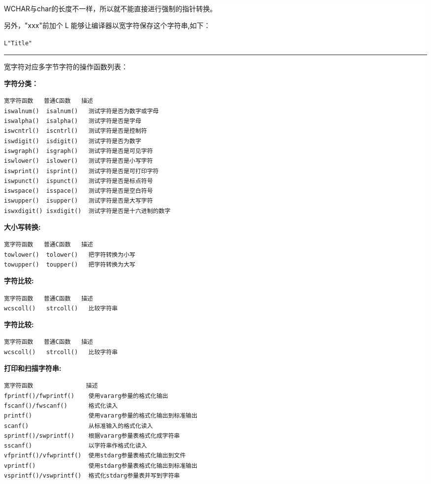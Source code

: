 WCHAR与char的长度不一样，所以就不能直接进行强制的指针转换。

另外，"xxx"前加个 L 能够让编译器以宽字符保存这个字符串,如下：
	
	L"Title"

----------



宽字符对应多字节字符的操作函数列表：


**字符分类：**

	宽字符函数	普通C函数	描述
	iswalnum()	isalnum()	测试字符是否为数字或字母
	iswalpha()	isalpha()	测试字符是否是字母
	iswcntrl()	iscntrl()	测试字符是否是控制符
	iswdigit()	isdigit()	测试字符是否为数字
	iswgraph()	isgraph()	测试字符是否是可见字符
	iswlower()	islower()	测试字符是否是小写字符
	iswprint()	isprint()	测试字符是否是可打印字符
	iswpunct()	ispunct()	测试字符是否是标点符号
	iswspace()	isspace()	测试字符是否是空白符号
	iswupper()	isupper()	测试字符是否是大写字符
	iswxdigit()	isxdigit()	测试字符是否是十六进制的数字


**大小写转换:**
 
 
	宽字符函数	普通C函数	描述
	towlower()	tolower()	把字符转换为小写
	towupper()	toupper()	把字符转换为大写


**字符比较:**
 
 
	宽字符函数	普通C函数	描述
	wcscoll()	strcoll()	比较字符串


**字符比较:**
 
	宽字符函数	普通C函数	描述
	wcscoll()	strcoll()	比较字符串

**打印和扫描字符串:**

	宽字符函数				描述
	fprintf()/fwprintf()	使用vararg参量的格式化输出
	fscanf()/fwscanf()		格式化读入
	printf()				使用vararg参量的格式化输出到标准输出
	scanf()					从标准输入的格式化读入
	sprintf()/swprintf()	根据vararg参量表格式化成字符串
	sscanf()				以字符串作格式化读入
	vfprintf()/vfwprintf()	使用stdarg参量表格式化输出到文件
	vprintf()				使用stdarg参量表格式化输出到标准输出
	vsprintf()/vswprintf()	格式化stdarg参量表并写到字符串

